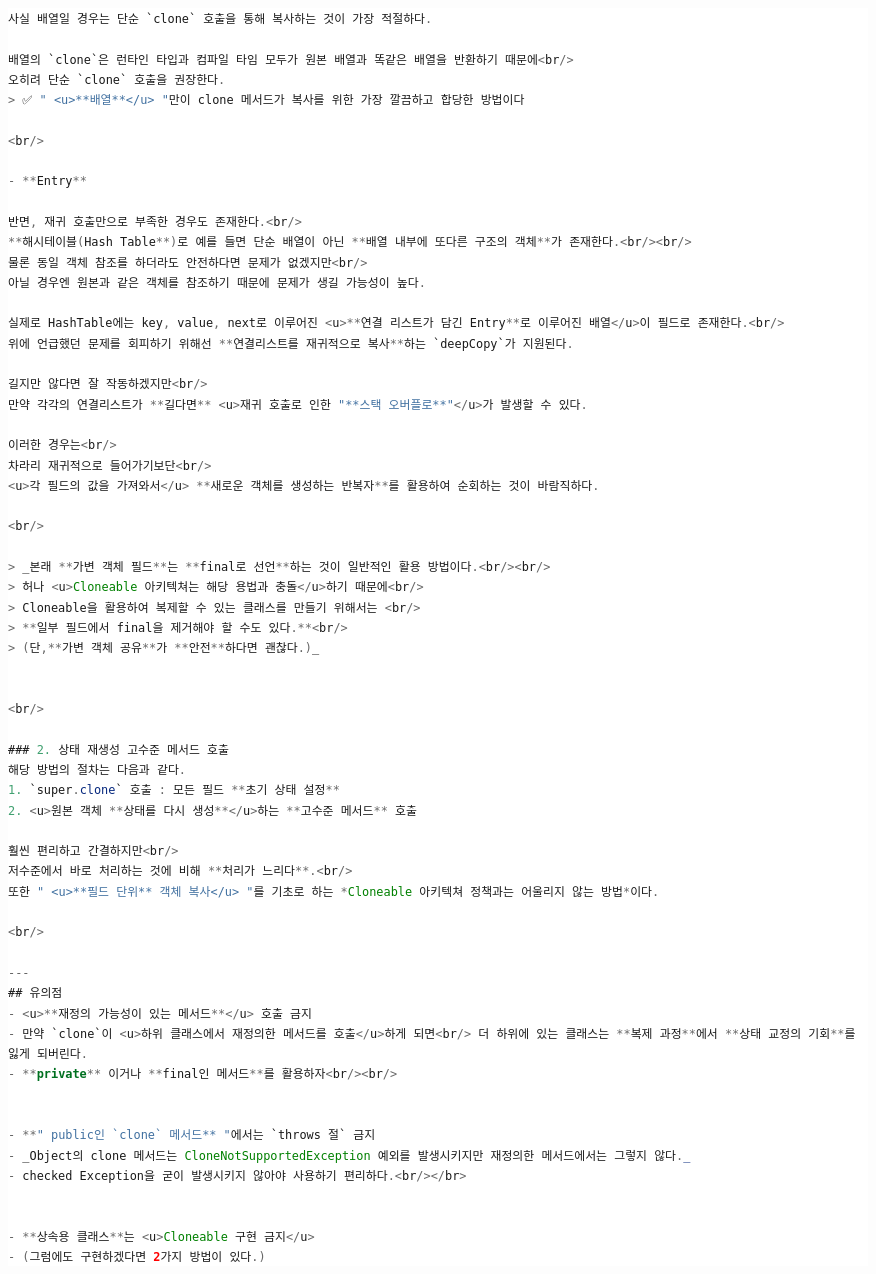    ```java
사실 배열일 경우는 단순 `clone` 호출을 통해 복사하는 것이 가장 적절하다.

배열의 `clone`은 런타인 타입과 컴파일 타임 모두가 원본 배열과 똑같은 배열을 반환하기 때문에<br/>
오히려 단순 `clone` 호출을 권장한다.
> ✅ " <u>**배열**</u> "만이 clone 메서드가 복사를 위한 가장 깔끔하고 합당한 방법이다

<br/>

- **Entry** 

반면, 재귀 호출만으로 부족한 경우도 존재한다.<br/>
**해시테이블(Hash Table**)로 예를 들면 단순 배열이 아닌 **배열 내부에 또다른 구조의 객체**가 존재한다.<br/><br/>
물론 동일 객체 참조를 하더라도 안전하다면 문제가 없겠지만<br/>
아닐 경우엔 원본과 같은 객체를 참조하기 때문에 문제가 생길 가능성이 높다.

실제로 HashTable에는 key, value, next로 이루어진 <u>**연결 리스트가 담긴 Entry**로 이루어진 배열</u>이 필드로 존재한다.<br/>
위에 언급했던 문제를 회피하기 위해선 **연결리스트를 재귀적으로 복사**하는 `deepCopy`가 지원된다.

길지만 않다면 잘 작동하겠지만<br/>
만약 각각의 연결리스트가 **길다면** <u>재귀 호출로 인한 "**스택 오버플로**"</u>가 발생할 수 있다.

이러한 경우는<br/>
차라리 재귀적으로 들어가기보단<br/>
<u>각 필드의 값을 가져와서</u> **새로운 객체를 생성하는 반복자**를 활용하여 순회하는 것이 바람직하다.

<br/>

> _본래 **가변 객체 필드**는 **final로 선언**하는 것이 일반적인 활용 방법이다.<br/><br/>
> 허나 <u>Cloneable 아키텍쳐는 해당 용법과 충돌</u>하기 때문에<br/>
> Cloneable을 활용하여 복제할 수 있는 클래스를 만들기 위해서는 <br/>
> **일부 필드에서 final을 제거해야 할 수도 있다.**<br/>
> (단,**가변 객체 공유**가 **안전**하다면 괜찮다.)_


<br/>

### 2. 상태 재생성 고수준 메서드 호출
해당 방법의 절차는 다음과 같다.
1. `super.clone` 호출 : 모든 필드 **초기 상태 설정**
2. <u>원본 객체 **상태를 다시 생성**</u>하는 **고수준 메서드** 호출

훨씬 편리하고 간결하지만<br/>
저수준에서 바로 처리하는 것에 비해 **처리가 느리다**.<br/>
또한 " <u>**필드 단위** 객체 복사</u> "를 기초로 하는 *Cloneable 아키텍쳐 정책과는 어울리지 않는 방법*이다.

<br/>

---
## 유의점
- <u>**재정의 가능성이 있는 메서드**</u> 호출 금지
  - 만약 `clone`이 <u>하위 클래스에서 재정의한 메서드를 호출</u>하게 되면<br/> 더 하위에 있는 클래스는 **복제 과정**에서 **상태 교정의 기회**를 잃게 되버린다.
  - **private** 이거나 **final인 메서드**를 활용하자<br/><br/>


- **" public인 `clone` 메서드** "에서는 `throws 절` 금지
  - _Object의 clone 메서드는 CloneNotSupportedException 예외를 발생시키지만 재정의한 메서드에서는 그렇지 않다._
  - checked Exception을 굳이 발생시키지 않아야 사용하기 편리하다.<br/></br>


- **상속용 클래스**는 <u>Cloneable 구현 금지</u>
  - (그럼에도 구현하겠다면 2가지 방법이 있다.)
   ```